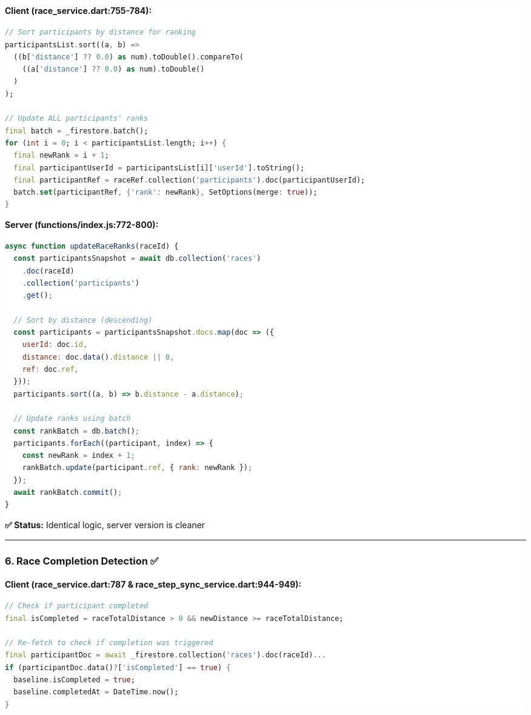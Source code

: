 **Client (race_service.dart:755-784):**
```dart
// Sort participants by distance for ranking
participantsList.sort((a, b) =>
  ((b['distance'] ?? 0.0) as num).toDouble().compareTo(
    ((a['distance'] ?? 0.0) as num).toDouble()
  )
);

// Update ALL participants' ranks
final batch = _firestore.batch();
for (int i = 0; i < participantsList.length; i++) {
  final newRank = i + 1;
  final participantUserId = participantsList[i]['userId'].toString();
  final participantRef = raceRef.collection('participants').doc(participantUserId);
  batch.set(participantRef, {'rank': newRank}, SetOptions(merge: true));
}
```

**Server (functions/index.js:772-800):**
```javascript
async function updateRaceRanks(raceId) {
  const participantsSnapshot = await db.collection('races')
    .doc(raceId)
    .collection('participants')
    .get();

  // Sort by distance (descending)
  const participants = participantsSnapshot.docs.map(doc => ({
    userId: doc.id,
    distance: doc.data().distance || 0,
    ref: doc.ref,
  }));
  participants.sort((a, b) => b.distance - a.distance);

  // Update ranks using batch
  const rankBatch = db.batch();
  participants.forEach((participant, index) => {
    const newRank = index + 1;
    rankBatch.update(participant.ref, { rank: newRank });
  });
  await rankBatch.commit();
}
```

**✅ Status:** Identical logic, server version is cleaner

---

### 6. Race Completion Detection ✅

**Client (race_service.dart:787 & race_step_sync_service.dart:944-949):**
```dart
// Check if participant completed
final isCompleted = raceTotalDistance > 0 && newDistance >= raceTotalDistance;

// Re-fetch to check if completion was triggered
final participantDoc = await _firestore.collection('races').doc(raceId)...
if (participantDoc.data()?['isCompleted'] == true) {
  baseline.isCompleted = true;
  baseline.completedAt = DateTime.now();
}
```

